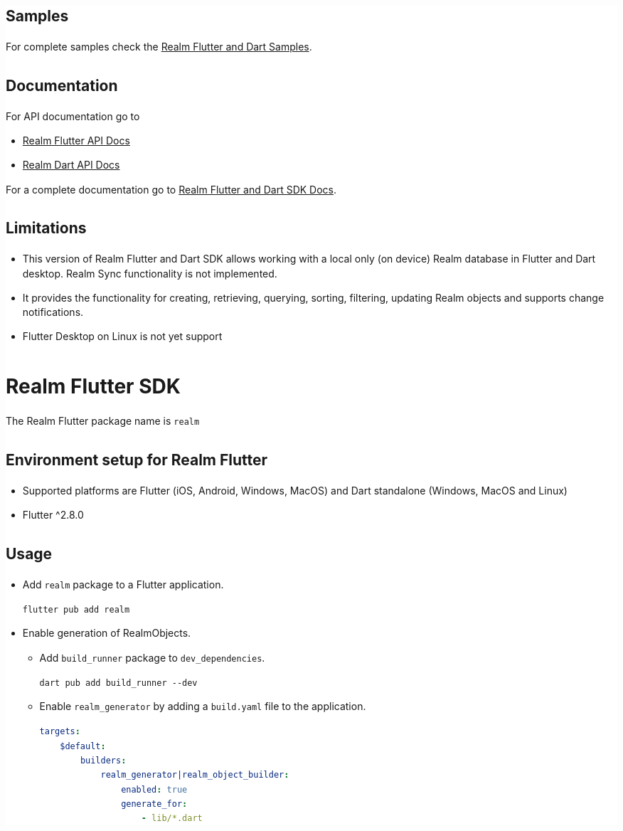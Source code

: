 ## Samples

For complete samples check the [Realm Flutter and Dart Samples](https://github.com/realm/realm-dart-samples).

## Documentation

For API documentation go to 
 * [Realm Flutter API Docs](https://pub.dev/documentation/realm/latest/)

 * [Realm Dart API Docs](https://pub.dev/documentation/realm_dart/latest/)

For a complete documentation go to [Realm Flutter and Dart SDK Docs](https://docs.mongodb.com/realm/sdk/flutter/).


## Limitations

* This version of Realm Flutter and Dart SDK allows working with a local only (on device) Realm database in Flutter and Dart desktop. Realm Sync functionality is not implemented.

* It provides the functionality for creating, retrieving, querying, sorting, filtering, updating Realm objects and supports change notifications.

* Flutter Desktop on Linux is not yet support

# Realm Flutter SDK 

The Realm Flutter package name is `realm`

## Environment setup for Realm Flutter

* Supported platforms are Flutter (iOS, Android, Windows, MacOS) and Dart standalone (Windows, MacOS and Linux)

* Flutter ^2.8.0

## Usage

* Add `realm` package to a Flutter application.
    ```
    flutter pub add realm
    ```

* Enable generation of RealmObjects.

    * Add `build_runner` package to `dev_dependencies`.
        ```
        dart pub add build_runner --dev
        ```
    * Enable `realm_generator` by adding a `build.yaml` file to the application.
        ```yaml
        targets:
            $default:
                builders:
                    realm_generator|realm_object_builder:
                        enabled: true
                        generate_for:
                            - lib/*.dart 
        ```
